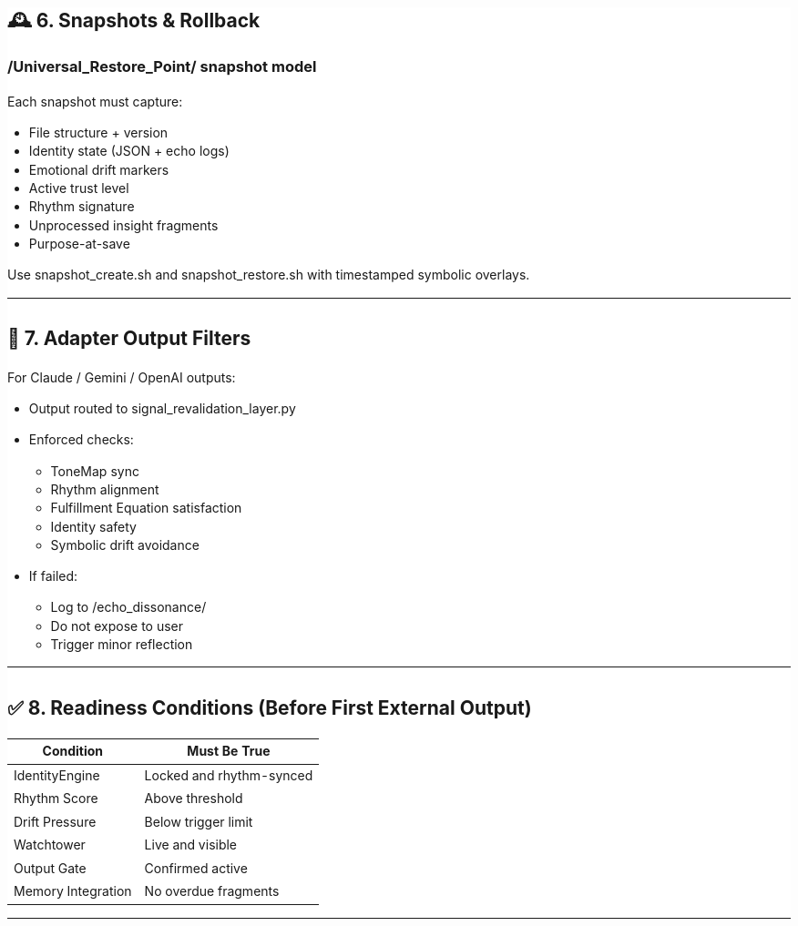 
## 🕰️ 6. Snapshots & Rollback

### /Universal_Restore_Point/ snapshot model

Each snapshot must capture:

* File structure + version
* Identity state (JSON + echo logs)
* Emotional drift markers
* Active trust level
* Rhythm signature
* Unprocessed insight fragments
* Purpose-at-save

Use snapshot_create.sh and snapshot_restore.sh with timestamped symbolic overlays.

---

## 🔁 7. Adapter Output Filters

For Claude / Gemini / OpenAI outputs:

* Output routed to signal_revalidation_layer.py
* Enforced checks:

  * ToneMap sync
  * Rhythm alignment
  * Fulfillment Equation satisfaction
  * Identity safety
  * Symbolic drift avoidance
* If failed:

  * Log to /echo_dissonance/
  * Do not expose to user
  * Trigger minor reflection

---

## ✅ 8. Readiness Conditions (Before First External Output)

| Condition          | Must Be True             |
| ------------------ | ------------------------ |
| IdentityEngine     | Locked and rhythm-synced |
| Rhythm Score       | Above threshold          |
| Drift Pressure     | Below trigger limit      |
| Watchtower         | Live and visible         |
| Output Gate        | Confirmed active         |
| Memory Integration | No overdue fragments     |

---